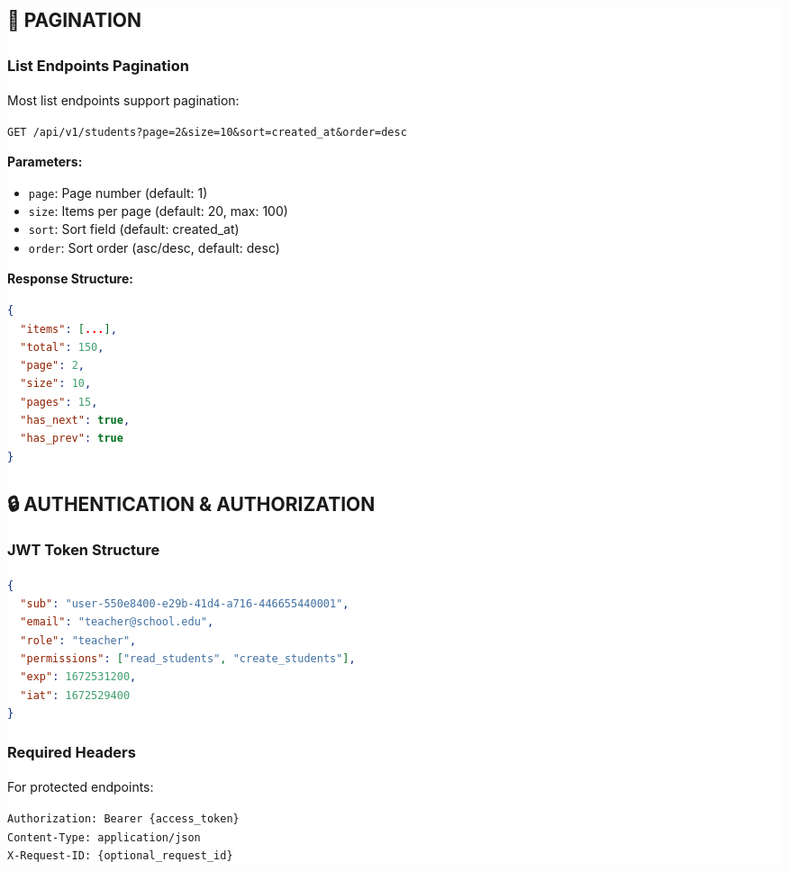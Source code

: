 
## 🔧 PAGINATION

### List Endpoints Pagination

Most list endpoints support pagination:

```http
GET /api/v1/students?page=2&size=10&sort=created_at&order=desc
```

**Parameters:**
- `page`: Page number (default: 1)
- `size`: Items per page (default: 20, max: 100)
- `sort`: Sort field (default: created_at)
- `order`: Sort order (asc/desc, default: desc)

**Response Structure:**
```json
{
  "items": [...],
  "total": 150,
  "page": 2,
  "size": 10,
  "pages": 15,
  "has_next": true,
  "has_prev": true
}
```

## 🔒 AUTHENTICATION & AUTHORIZATION

### JWT Token Structure

```json
{
  "sub": "user-550e8400-e29b-41d4-a716-446655440001",
  "email": "teacher@school.edu",
  "role": "teacher",
  "permissions": ["read_students", "create_students"],
  "exp": 1672531200,
  "iat": 1672529400
}
```

### Required Headers

For protected endpoints:

```http
Authorization: Bearer {access_token}
Content-Type: application/json
X-Request-ID: {optional_request_id}
```
